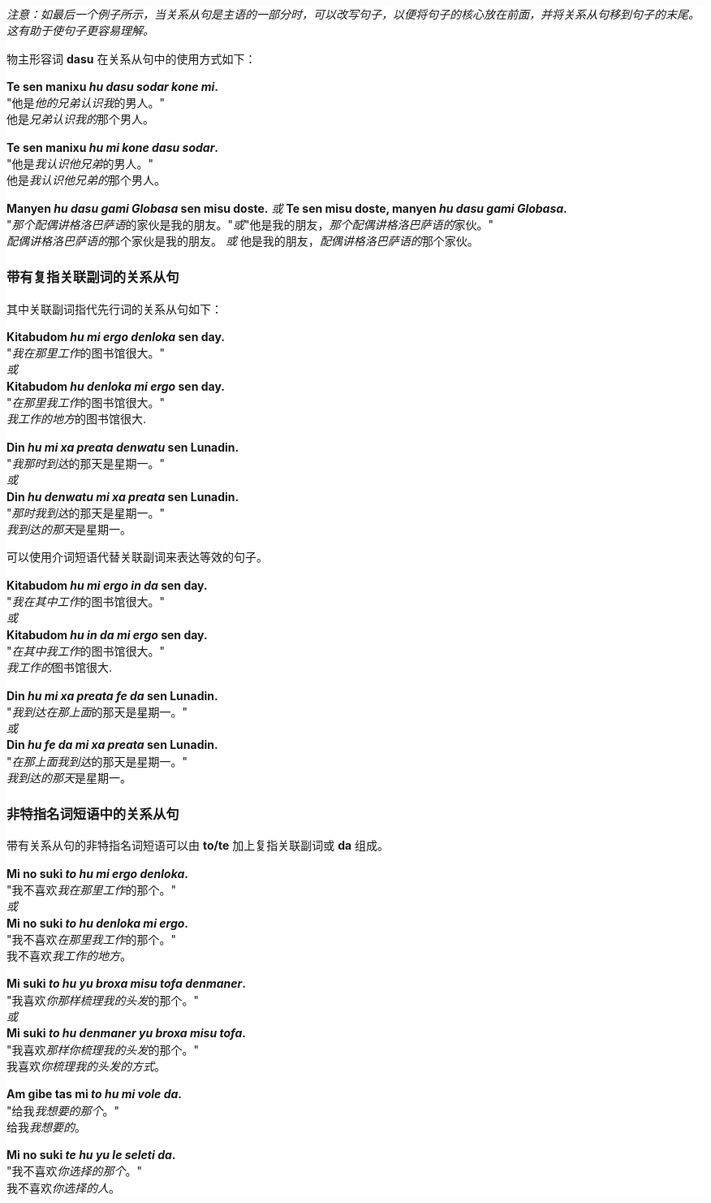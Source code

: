 </p>
<p><em>注意：如最后一个例子所示，当关系从句是主语的一部分时，可以改写句子，以便将句子的核心放在前面，并将关系从句移到句子的末尾。 这有助于使句子更容易理解。</em></p>
<p>物主形容词 <strong>dasu</strong> 在关系从句中的使用方式如下：</p>
<p><strong>Te sen manixu <em>hu dasu sodar kone mi</em>.</strong><br /> "他是<em>他的兄弟认识我</em>的男人。"<br />
	他是<em>兄弟认识我的</em>那个男人。</p>
<p><strong>Te sen manixu <em>hu mi kone dasu sodar</em>.</strong><br /> "他是<em>我认识他兄弟</em>的男人。"<br />
	他是<em>我认识他兄弟的</em>那个男人。</p>
<p><strong>Manyen <em>hu dasu gami Globasa</em> sen misu doste.</strong> <em>或</em> <strong>Te sen misu doste, manyen
		<em>hu dasu gami Globasa</em>.</strong><br />
	"<em>那个配偶讲格洛巴萨语</em>的家伙是我的朋友。"<em>或</em>"他是我的朋友，<em>那个配偶讲格洛巴萨语的</em>家伙。" <br /> <em>配偶讲格洛巴萨语的</em>那个家伙是我的朋友。
	<em>或</em> 他是我的朋友，<em>配偶讲格洛巴萨语的</em>那个家伙。</p>
<h3>带有复指关联副词的关系从句</h3>
<p>其中关联副词指代先行词的关系从句如下：</p>
<p><strong>Kitabudom <em>hu mi ergo denloka</em> sen day.</strong><br /> "<em>我在那里工作</em>的图书馆很大。" <br />
	<em>或</em><br />
	<strong>Kitabudom <em>hu denloka mi ergo</em> sen day.</strong><br /> "<em>在那里我工作</em>的图书馆很大。" <br />
	<em>我工作的地方</em>的图书馆很大.
</p>
<p><strong>Din <em>hu mi xa preata denwatu</em> sen Lunadin.</strong><br /> "<em>我那时到达</em>的那天是星期一。" <br />
	<em>或</em><br />
	<strong>Din <em>hu denwatu mi xa preata</em> sen Lunadin.</strong><br /> "<em>那时我到达</em>的那天是星期一。" <br />
	<em>我到达的那天</em>是星期一。
</p>
<p>可以使用介词短语代替关联副词来表达等效的句子。</p>
<p><strong>Kitabudom <em>hu mi ergo in da</em> sen day.</strong><br /> "<em>我在其中工作</em>的图书馆很大。" <br />
	<em>或</em><br />
	<strong>Kitabudom <em>hu in da mi ergo</em> sen day.</strong><br /> "<em>在其中我工作</em>的图书馆很大。" <br />
	<em>我工作的</em>图书馆很大.
</p>
<p><strong>Din <em>hu mi xa preata fe da</em> sen Lunadin.</strong><br /> "<em>我到达在那上面</em>的那天是星期一。" <br />
	<em>或</em><br />
	<strong>Din <em>hu fe da mi xa preata</em> sen Lunadin.</strong><br /> "<em>在那上面我到达</em>的那天是星期一。" <br />
	<em>我到达的那天</em>是星期一。
</p>
<h3>非特指名词短语中的关系从句</h3>
<p>带有关系从句的非特指名词短语可以由 <strong>to/te</strong> 加上复指关联副词或 <strong>da</strong> 组成。</p>
<p><strong>Mi no suki <em>to hu mi ergo denloka</em>.</strong><br /> "我不喜欢<em>我在那里工作</em>的那个。" <br />
	<em>或</em><br />
	<strong>Mi no suki <em>to hu denloka mi ergo</em>.</strong><br /> "我不喜欢<em>在那里我工作</em>的那个。" <br />
	我不喜欢<em>我工作的地方</em>。
</p>
<p><strong>Mi suki <em>to hu yu broxa misu tofa denmaner</em>.</strong><br /> "我喜欢<em>你那样梳理我的头发</em>的那个。" <br />
	<em>或</em><br />
	<strong>Mi suki <em>to hu denmaner yu broxa misu tofa</em>.</strong><br /> "我喜欢<em>那样你梳理我的头发</em>的那个。" <br />
	我喜欢<em>你梳理我的头发的方式</em>。
</p>
<p><strong>Am gibe tas mi <em>to hu mi vole da</em>.</strong><br /> "给我<em>我想要的那个</em>。" <br /> 给我<em>我想要的</em>。 </p>
<p><strong>Mi no suki <em>te hu yu le seleti da</em>.</strong><br /> "我不喜欢<em>你选择的那个</em>。" <br /> 我不喜欢<em>你选择的人</em>。